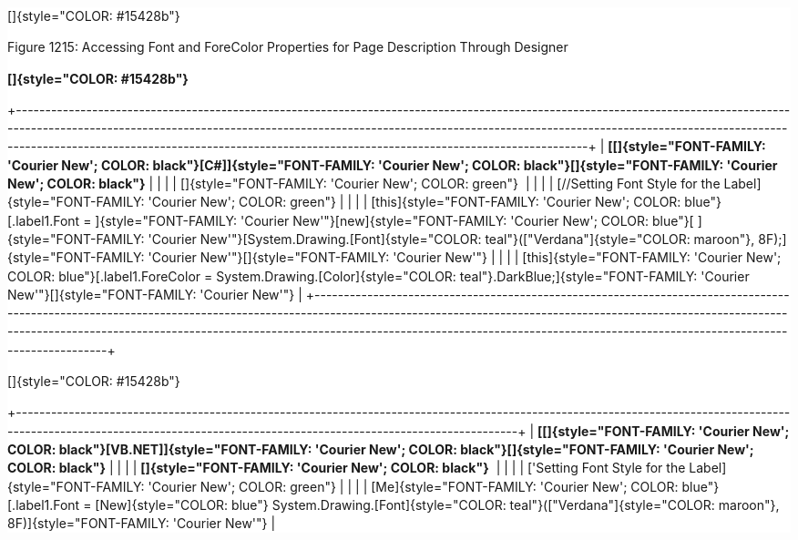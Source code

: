 []{style="COLOR: #15428b"} 

Figure 1215: Accessing Font and ForeColor Properties for Page Description Through Designer

**[]{style="COLOR: #15428b"}** 

+----------------------------------------------------------------------------------------------------------------------------------------------------------------------------------------------------------------------------------------------------------------------------------------------------------------------------------------------------------------------------+
| **[\[]{style="FONT-FAMILY: 'Courier New'; COLOR: black"}[C#\]]{style="FONT-FAMILY: 'Courier New'; COLOR: black"}[]{style="FONT-FAMILY: 'Courier New'; COLOR: black"}**                                                                                                                                                                                                     |
|                                                                                                                                                                                                                                                                                                                                                                            |
| []{style="FONT-FAMILY: 'Courier New'; COLOR: green"}                                                                                                                                                                                                                                                                                                                       |
|                                                                                                                                                                                                                                                                                                                                                                            |
| [//Setting Font Style for the Label]{style="FONT-FAMILY: 'Courier New'; COLOR: green"}                                                                                                                                                                                                                                                                                     |
|                                                                                                                                                                                                                                                                                                                                                                            |
| [this]{style="FONT-FAMILY: 'Courier New'; COLOR: blue"}[.label1.Font = ]{style="FONT-FAMILY: 'Courier New'"}[new]{style="FONT-FAMILY: 'Courier New'; COLOR: blue"}[ ]{style="FONT-FAMILY: 'Courier New'"}[System.Drawing.[Font]{style="COLOR: teal"}([\"Verdana\"]{style="COLOR: maroon"}, 8F);]{style="FONT-FAMILY: 'Courier New'"}[]{style="FONT-FAMILY: 'Courier New'"} |
|                                                                                                                                                                                                                                                                                                                                                                            |
| [this]{style="FONT-FAMILY: 'Courier New'; COLOR: blue"}[.label1.ForeColor = System.Drawing.[Color]{style="COLOR: teal"}.DarkBlue;]{style="FONT-FAMILY: 'Courier New'"}[]{style="FONT-FAMILY: 'Courier New'"}                                                                                                                                                               |
+----------------------------------------------------------------------------------------------------------------------------------------------------------------------------------------------------------------------------------------------------------------------------------------------------------------------------------------------------------------------------+

[]{style="COLOR: #15428b"} 

+---------------------------------------------------------------------------------------------------------------------------------------------------------------------------------------------------------------------------+
| **[\[]{style="FONT-FAMILY: 'Courier New'; COLOR: black"}[VB.NET\]]{style="FONT-FAMILY: 'Courier New'; COLOR: black"}[]{style="FONT-FAMILY: 'Courier New'; COLOR: black"}**                                                |
|                                                                                                                                                                                                                           |
| **[]{style="FONT-FAMILY: 'Courier New'; COLOR: black"}**                                                                                                                                                                  |
|                                                                                                                                                                                                                           |
| [\'Setting Font Style for the Label]{style="FONT-FAMILY: 'Courier New'; COLOR: green"}                                                                                                                                    |
|                                                                                                                                                                                                                           |
| [Me]{style="FONT-FAMILY: 'Courier New'; COLOR: blue"}[.label1.Font = [New]{style="COLOR: blue"} System.Drawing.[Font]{style="COLOR: teal"}([\"Verdana\"]{style="COLOR: maroon"}, 8F)]{style="FONT-FAMILY: 'Courier New'"} |